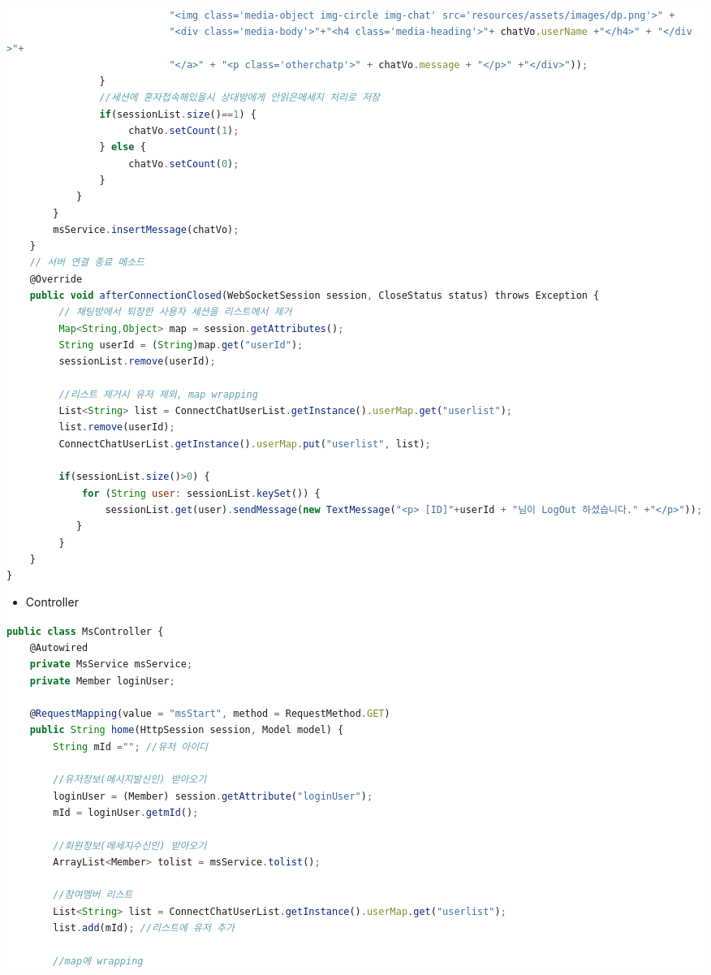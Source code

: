 ```javascript   
							"<img class='media-object img-circle img-chat' src='resources/assets/images/dp.png'>" +
							"<div class='media-body'>"+"<h4 class='media-heading'>"+ chatVo.userName +"</h4>" + "</div>"+
							"</a>" + "<p class='otherchatp'>" + chatVo.message + "</p>" +"</div>"));
				}
				//세션에 혼자접속해있을시 상대방에게 안읽은메세지 처리로 저장
				if(sessionList.size()==1) {
					 chatVo.setCount(1);
				} else {
					 chatVo.setCount(0);
				}
			}
		}
		msService.insertMessage(chatVo);
	}
	// 서버 연결 종료 메소드
	@Override
	public void afterConnectionClosed(WebSocketSession session, CloseStatus status) throws Exception {
		 // 채팅방에서 퇴장한 사용자 세션을 리스트에서 제거 
		 Map<String,Object> map = session.getAttributes(); 
		 String userId = (String)map.get("userId");
		 sessionList.remove(userId);
		 
		 //리스트 제거시 유저 제외, map wrapping 
		 List<String> list = ConnectChatUserList.getInstance().userMap.get("userlist");
		 list.remove(userId);
		 ConnectChatUserList.getInstance().userMap.put("userlist", list);
		 
		 if(sessionList.size()>0) { 
			 for (String user: sessionList.keySet()) {
				 sessionList.get(user).sendMessage(new TextMessage("<p> [ID]"+userId + "님이 LogOut 하셨습니다." +"</p>")); 
			}
		 } 
	}
}
```    
- Controller     

~~~javascript   
public class MsController {
	@Autowired
	private MsService msService;
	private Member loginUser;

	@RequestMapping(value = "msStart", method = RequestMethod.GET)
	public String home(HttpSession session, Model model) {
		String mId =""; //유저 아이디
		
		//유저정보(메시지발신인) 받아오기
		loginUser = (Member) session.getAttribute("loginUser");
		mId = loginUser.getmId();
		
		//회원정보(메세지수신인) 받아오기
		ArrayList<Member> tolist = msService.tolist();
		
		//참여멤버 리스트
		List<String> list = ConnectChatUserList.getInstance().userMap.get("userlist");
		list.add(mId); //리스트에 유저 추가
		
		//map에 wrapping
~~~